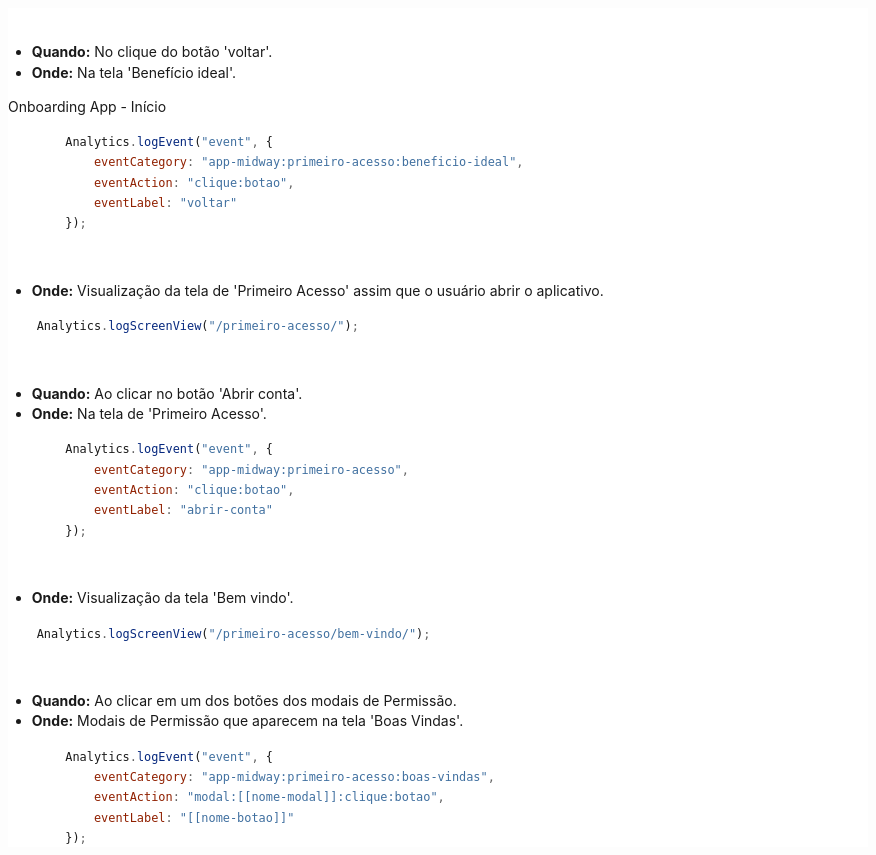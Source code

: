 <br />

- **Quando:** No clique do botão &#039;voltar&#039;.
- **Onde:** Na tela &#039;Benefício ideal&#039;.

Onboarding App - Início
```javascript
        Analytics.logEvent("event", {
        	eventCategory: "app-midway:primeiro-acesso:beneficio-ideal",
        	eventAction: "clique:botao",
        	eventLabel: "voltar"
        });
```


<br />

- **Onde:** Visualização da tela de  &#039;Primeiro Acesso&#039; assim que o usuário abrir o aplicativo.


```javascript
    Analytics.logScreenView("/primeiro-acesso/");
```


<br />

- **Quando:** Ao clicar no botão &#039;Abrir conta&#039;.
- **Onde:** Na tela de &#039;Primeiro Acesso&#039;.

```javascript
        Analytics.logEvent("event", {
        	eventCategory: "app-midway:primeiro-acesso",
        	eventAction: "clique:botao",
        	eventLabel: "abrir-conta"
        });
```


<br />

- **Onde:** Visualização da tela &#039;Bem vindo&#039;.


```javascript
    Analytics.logScreenView("/primeiro-acesso/bem-vindo/");
```


<br />

- **Quando:** Ao clicar em um dos botões dos modais de Permissão.
- **Onde:** Modais de Permissão que aparecem na tela &#039;Boas Vindas&#039;.

```javascript
        Analytics.logEvent("event", {
        	eventCategory: "app-midway:primeiro-acesso:boas-vindas",
        	eventAction: "modal:[[nome-modal]]:clique:botao",
        	eventLabel: "[[nome-botao]]"
        });
```
